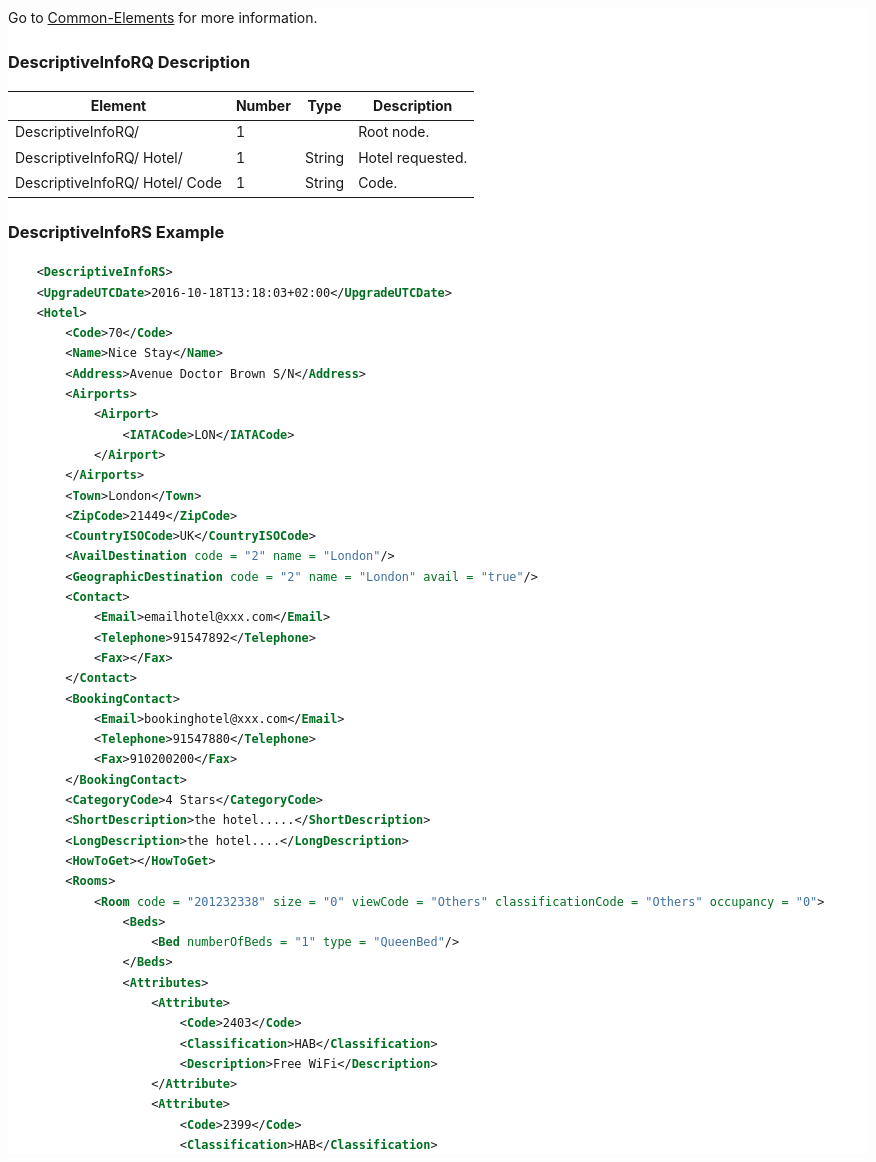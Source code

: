 Go to [Common-Elements](/connectiontypessellers/hotelpullsellers/methods/common-elements/#Important) for more information.



### DescriptiveInfoRQ Description


| **Element**				            | **Number**	| **Type**	    | **Description**				                |
| ------------------------------------- | ------------- | ------------- | --------------------------------------------- |
| DescriptiveInfoRQ/		            | 1          	|		        | Root node.					                |
| DescriptiveInfoRQ/ Hotel/		        | 1    		    | String	    | Hotel requested.				                |
| DescriptiveInfoRQ/ Hotel/ Code	    | 1    		    | String	    | Code.						                    |



### DescriptiveInfoRS Example

~~~xml
    <DescriptiveInfoRS>
    <UpgradeUTCDate>2016-10-18T13:18:03+02:00</UpgradeUTCDate>
    <Hotel>
        <Code>70</Code>
        <Name>Nice Stay</Name>
        <Address>Avenue Doctor Brown S/N</Address>
        <Airports>
            <Airport>
                <IATACode>LON</IATACode>
            </Airport>
        </Airports>
        <Town>London</Town>
        <ZipCode>21449</ZipCode>
        <CountryISOCode>UK</CountryISOCode>
        <AvailDestination code = "2" name = "London"/>
        <GeographicDestination code = "2" name = "London" avail = "true"/>
        <Contact>
            <Email>emailhotel@xxx.com</Email>
            <Telephone>91547892</Telephone>
            <Fax></Fax>
        </Contact>
        <BookingContact>
            <Email>bookinghotel@xxx.com</Email>
            <Telephone>91547880</Telephone>
            <Fax>910200200</Fax>
        </BookingContact>
        <CategoryCode>4 Stars</CategoryCode>    
        <ShortDescription>the hotel.....</ShortDescription>
        <LongDescription>the hotel....</LongDescription>
        <HowToGet></HowToGet>
        <Rooms>
            <Room code = "201232338" size = "0" viewCode = "Others" classificationCode = "Others" occupancy = "0">
                <Beds>
                    <Bed numberOfBeds = "1" type = "QueenBed"/>
                </Beds>
                <Attributes>                      
                    <Attribute>
                        <Code>2403</Code>
                        <Classification>HAB</Classification>
                        <Description>Free WiFi</Description>
                    </Attribute>
                    <Attribute>
                        <Code>2399</Code>
                        <Classification>HAB</Classification>
~~~